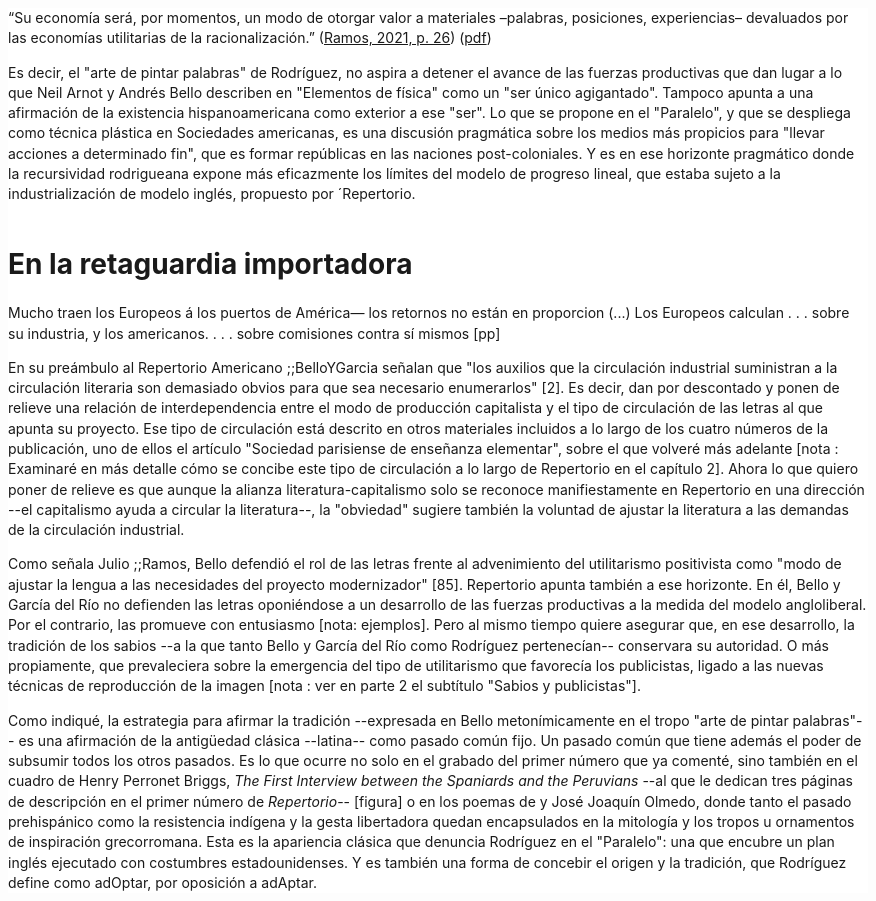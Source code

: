 “Su economía será, por momentos, un modo de otorgar valor a materiales –palabras, posiciones, experiencias– devaluados por las economías utilitarias de la racionalización.” ([Ramos, 2021, p. 26](zotero://select/library/items/B7YS9V24)) ([pdf](zotero://open-pdf/library/items/9AMUM8XM?page=26&annotation=ZIDZYC4A))

Es decir, el "arte de pintar palabras" de Rodríguez, no aspira a detener el avance de las fuerzas productivas que dan lugar a lo que Neil Arnot y Andrés Bello describen en "Elementos de física" como un "ser único agigantado". Tampoco apunta a una afirmación de la existencia hispanoamericana como exterior a ese "ser". Lo que se propone en el "Paralelo", y que se despliega como técnica plástica en Sociedades americanas, es una discusión pragmática sobre los medios más propicios para "llevar acciones a determinado fin", que es formar repúblicas en las naciones post-coloniales. Y es en ese horizonte pragmático donde la recursividad rodrigueana expone más eficazmente los límites del modelo de progreso lineal, que estaba sujeto a la industrialización de modelo inglés, propuesto por ´Repertorio.

# En la retaguardia importadora
Mucho traen los Europeos á los puertos de América— los retornos no están en proporcion (...) Los Europeos calculan . . . sobre su industria, y los americanos. . . . sobre comisiones contra sí mismos [pp]

En su preámbulo al Repertorio Americano ;;BelloYGarcia señalan que "los auxilios que la circulación industrial suministran a la circulación literaria son demasiado obvios para que sea necesario enumerarlos" [2]. Es decir, dan por descontado y ponen de relieve una relación de interdependencia entre el modo de producción capitalista y el tipo de circulación de las letras al que apunta su proyecto. Ese tipo de circulación está descrito en otros materiales incluidos a lo largo de los cuatro números de la publicación, uno de ellos el artículo "Sociedad parisiense de enseñanza elementar", sobre el que volveré más adelante [nota : Examinaré en más detalle cómo se concibe este tipo de circulación a lo largo de Repertorio en el capítulo 2]. Ahora lo que quiero poner de relieve es que aunque la alianza literatura-capitalismo solo se reconoce manifiestamente en Repertorio en una dirección --el capitalismo ayuda a circular la literatura--, la "obviedad" sugiere también la voluntad de ajustar la literatura a las demandas de la circulación industrial.

Como señala Julio ;;Ramos, Bello defendió el rol de las letras frente al advenimiento del utilitarismo positivista como "modo de ajustar la lengua a las necesidades del proyecto modernizador" [85]. Repertorio apunta también a ese horizonte. En él, Bello y García del Río no defienden las letras oponiéndose a un desarrollo de las fuerzas productivas a la medida del modelo angloliberal. Por el contrario, las promueve con entusiasmo [nota: ejemplos]. Pero al mismo tiempo quiere asegurar que, en ese desarrollo, la tradición de los sabios --a la que tanto Bello y García del Río como Rodríguez pertenecían-- conservara su autoridad. O más propiamente, que prevaleciera sobre la emergencia del tipo de utilitarismo que favorecía los publicistas, ligado a las nuevas técnicas de reproducción de la imagen [nota : ver en parte 2 el subtítulo "Sabios y publicistas"].

Como indiqué, la estrategia para afirmar la tradición --expresada en Bello metonímicamente en el tropo "arte de pintar palabras"-- es una afirmación de la antigüedad clásica --latina-- como pasado común fijo. Un pasado común que tiene además el poder de subsumir todos los otros pasados. Es lo que ocurre no solo en el grabado del primer número que ya comenté, sino también en el cuadro de Henry Perronet Briggs, *The First Interview between the Spaniards and the Peruvians* --al que le dedican tres páginas de descripción en el primer número de *Repertorio*-- [figura] o en los poemas de <nombre> y José Joaquín Olmedo, donde tanto el pasado prehispánico como la resistencia indígena y la gesta libertadora quedan encapsulados en la mitología y los tropos u ornamentos de inspiración grecorromana. Esta es la apariencia clásica que denuncia Rodríguez en el "Paralelo": una que encubre un plan inglés ejecutado con costumbres estadounidenses. Y es también una forma de concebir el origen y la tradición, que Rodríguez define como adOptar, por oposición a adAptar.
